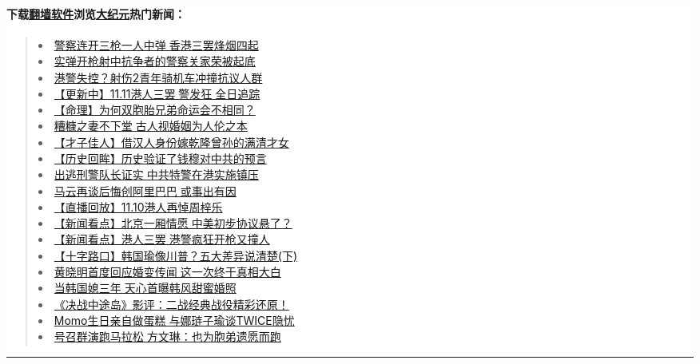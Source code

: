 #### 下载<a href="https://git.io/JesJV">翻墙软件</a>浏览<a href="http://www.epochtimes.com">大纪元</a>热门新闻：
> <li><a href="http://www.epochtimes.com/gb/19/11/11/n11646485.htm">警察连开三枪一人中弹 香港三罢烽烟四起</a></li>
> <li><a href="http://www.epochtimes.com/gb/19/11/11/n11647497.htm">实弹开枪射中抗争者的警察关家荣被起底</a></li>
> <li><a href="http://www.epochtimes.com/gb/19/11/11/n11646729.htm">港警失控？射伤2青年骑机车冲撞抗议人群</a></li>
> <li><a href="http://www.epochtimes.com/gb/19/11/11/n11647055.htm">【更新中】11.11港人三罢 警发狂 全日追踪</a></li>
> <li><a href="http://www.epochtimes.com/gb/19/10/21/n11602738.htm">【命理】为何双胞胎兄弟命运会不相同？</a></li>
> <li><a href="http://www.epochtimes.com/gb/15/4/21/n4416242.htm">糟糠之妻不下堂 古人视婚姻为人伦之本</a></li>
> <li><a href="http://www.epochtimes.com/gb/19/10/31/n11625562.htm">【才子佳人】借汉人身份嫁乾隆曾孙的满清才女</a></li>
> <li><a href="http://www.epochtimes.com/gb/19/10/30/n11623041.htm">【历史回眸】历史验证了钱穆对中共的预言</a></li>
> <li><a href="http://www.epochtimes.com/gb/19/11/10/n11646181.htm">出逃刑警队长证实 中共特警在港实施镇压</a></li>
> <li><a href="http://www.epochtimes.com/gb/19/11/10/n11645886.htm">马云再谈后悔创阿里巴巴 或事出有因</a></li>
> <li><a href="http://www.epochtimes.com/gb/19/11/8/n11641005.htm">【直播回放】11.10港人再悼周梓乐</a></li>
> <li><a href="http://www.epochtimes.com/gb/19/11/8/n11642658.htm">【新闻看点】北京一厢情愿 中美初步协议悬了？</a></li>
> <li><a href="http://www.epochtimes.com/gb/19/11/11/n11648791.htm">【新闻看点】港人三罢 港警疯狂开枪又撞人</a></li>
> <li><a href="http://www.epochtimes.com/gb/19/11/11/n11646672.htm">【十字路口】韩国瑜像川普？五大差异说清楚(下)</a></li>
> <li><a href="http://www.epochtimes.com/gb/19/11/10/n11646097.htm">黄晓明首度回应婚变传闻 这一次终于真相大白</a></li>
> <li><a href="http://www.epochtimes.com/gb/19/11/10/n11645023.htm">当韩国媳三年 天心首曝韩风甜蜜婚照</a></li>
> <li><a href="http://www.epochtimes.com/gb/19/11/9/n11644225.htm">《决战中途岛》影评：二战经典战役精彩还原！</a></li>
> <li><a href="http://www.epochtimes.com/gb/19/11/9/n11644322.htm">Momo生日亲自做蛋糕 与娜琏子瑜谈TWICE隐忧</a></li>
> <li><a href="http://www.epochtimes.com/gb/19/11/10/n11645222.htm">号召群演跑马拉松 方文琳：也为胞弟遗愿而跑</a></li>
<hr>
